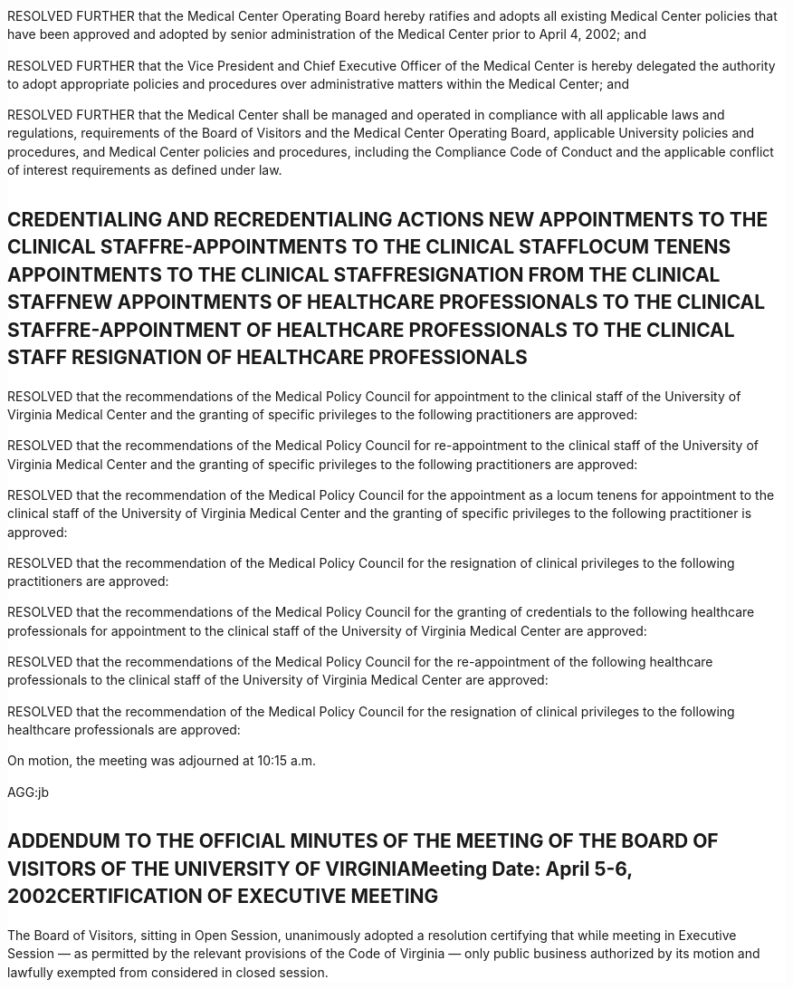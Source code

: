 RESOLVED FURTHER that the Medical Center Operating Board hereby ratifies and adopts all existing Medical Center policies that have been approved and adopted by senior administration of the Medical Center prior to April 4, 2002; and

RESOLVED FURTHER that the Vice President and Chief Executive Officer of the Medical Center is hereby delegated the authority to adopt appropriate policies and procedures over administrative matters within the Medical Center; and

RESOLVED FURTHER that the Medical Center shall be managed and operated in compliance with all applicable laws and regulations, requirements of the Board of Visitors and the Medical Center Operating Board, applicable University policies and procedures, and Medical Center policies and procedures, including the Compliance Code of Conduct and the applicable conflict of interest requirements as defined under law.

CREDENTIALING AND RECREDENTIALING ACTIONS NEW APPOINTMENTS TO THE CLINICAL STAFFRE-APPOINTMENTS TO THE CLINICAL STAFFLOCUM TENENS APPOINTMENTS TO THE CLINICAL STAFFRESIGNATION FROM THE CLINICAL STAFFNEW APPOINTMENTS OF HEALTHCARE PROFESSIONALS TO THE CLINICAL STAFFRE-APPOINTMENT OF HEALTHCARE PROFESSIONALS TO THE CLINICAL STAFF RESIGNATION OF HEALTHCARE PROFESSIONALS
---------------------------------------------------------------------------------------------------------------------------------------------------------------------------------------------------------------------------------------------------------------------------------------------------------------------------------------------------------------------------------

RESOLVED that the recommendations of the Medical Policy Council for appointment to the clinical staff of the University of Virginia Medical Center and the granting of specific privileges to the following practitioners are approved:

RESOLVED that the recommendations of the Medical Policy Council for re-appointment to the clinical staff of the University of Virginia Medical Center and the granting of specific privileges to the following practitioners are approved:

RESOLVED that the recommendation of the Medical Policy Council for the appointment as a locum tenens for appointment to the clinical staff of the University of Virginia Medical Center and the granting of specific privileges to the following practitioner is approved:

RESOLVED that the recommendation of the Medical Policy Council for the resignation of clinical privileges to the following practitioners are approved:

RESOLVED that the recommendations of the Medical Policy Council for the granting of credentials to the following healthcare professionals for appointment to the clinical staff of the University of Virginia Medical Center are approved:

RESOLVED that the recommendations of the Medical Policy Council for the re-appointment of the following healthcare professionals to the clinical staff of the University of Virginia Medical Center are approved:

RESOLVED that the recommendation of the Medical Policy Council for the resignation of clinical privileges to the following healthcare professionals are approved:

On motion, the meeting was adjourned at 10:15 a.m.

AGG:jb

ADDENDUM TO THE OFFICIAL MINUTES OF THE MEETING OF THE BOARD OF VISITORS OF THE UNIVERSITY OF VIRGINIAMeeting Date: April 5-6, 2002CERTIFICATION OF EXECUTIVE MEETING
---------------------------------------------------------------------------------------------------------------------------------------------------------------------

The Board of Visitors, sitting in Open Session, unanimously adopted a resolution certifying that while meeting in Executive Session — as permitted by the relevant provisions of the Code of Virginia — only public business authorized by its motion and lawfully exempted from considered in closed session.

